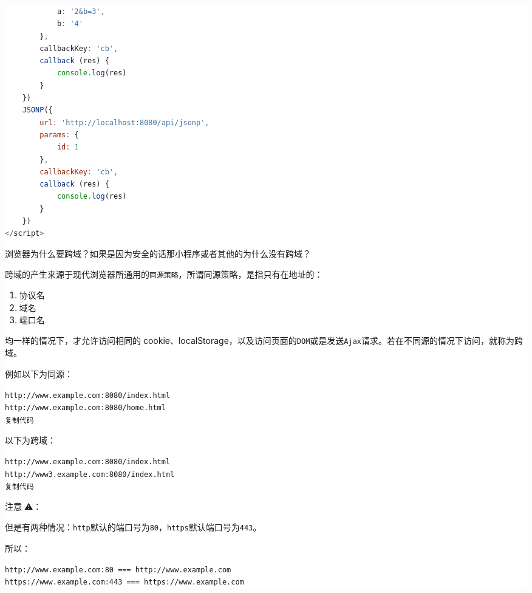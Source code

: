 ```js
            a: '2&b=3',
            b: '4'
        },
        callbackKey: 'cb',
        callback (res) {
            console.log(res)
        }
    })
    JSONP({
        url: 'http://localhost:8080/api/jsonp',
        params: {
            id: 1
        },
        callbackKey: 'cb',
        callback (res) {
            console.log(res)
        }
    })
</script>
```

浏览器为什么要跨域？如果是因为安全的话那小程序或者其他的为什么没有跨域？

跨域的产生来源于现代浏览器所通用的`同源策略`，所谓同源策略，是指只有在地址的：

1. 协议名
2. 域名
3. 端口名

均一样的情况下，才允许访问相同的 cookie、localStorage，以及访问页面的`DOM`或是发送`Ajax`请求。若在不同源的情况下访问，就称为跨域。

例如以下为同源：

```
http://www.example.com:8080/index.html
http://www.example.com:8080/home.html
复制代码
```

以下为跨域：

```
http://www.example.com:8080/index.html
http://www3.example.com:8080/index.html
复制代码
```

注意 ⚠️：

但是有两种情况：`http`默认的端口号为`80`，`https`默认端口号为`443`。

所以：

```
http://www.example.com:80 === http://www.example.com
https://www.example.com:443 === https://www.example.com
```
